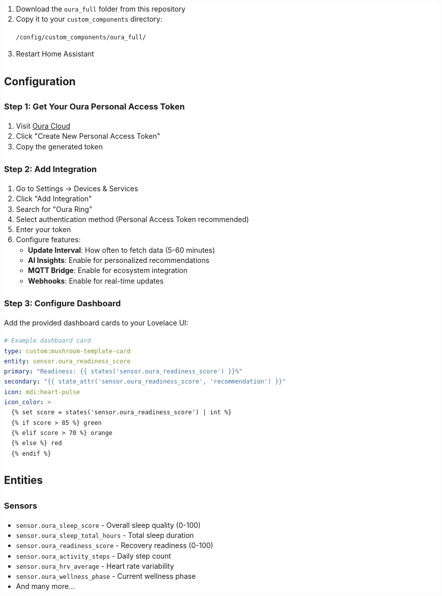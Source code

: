 1. Download the `oura_full` folder from this repository
2. Copy it to your `custom_components` directory:
   ```
   /config/custom_components/oura_full/
   ```
3. Restart Home Assistant

## Configuration

### Step 1: Get Your Oura Personal Access Token

1. Visit [Oura Cloud](https://cloud.ouraring.com/personal-access-tokens)
2. Click "Create New Personal Access Token"
3. Copy the generated token

### Step 2: Add Integration

1. Go to Settings → Devices & Services
2. Click "Add Integration"
3. Search for "Oura Ring"
4. Select authentication method (Personal Access Token recommended)
5. Enter your token
6. Configure features:
   - **Update Interval**: How often to fetch data (5-60 minutes)
   - **AI Insights**: Enable for personalized recommendations
   - **MQTT Bridge**: Enable for ecosystem integration
   - **Webhooks**: Enable for real-time updates

### Step 3: Configure Dashboard

Add the provided dashboard cards to your Lovelace UI:

```yaml
# Example dashboard card
type: custom:mushroom-template-card
entity: sensor.oura_readiness_score
primary: "Readiness: {{ states('sensor.oura_readiness_score') }}%"
secondary: "{{ state_attr('sensor.oura_readiness_score', 'recommendation') }}"
icon: mdi:heart-pulse
icon_color: >
  {% set score = states('sensor.oura_readiness_score') | int %}
  {% if score > 85 %} green
  {% elif score > 70 %} orange
  {% else %} red
  {% endif %}
```

## Entities

### Sensors
- `sensor.oura_sleep_score` - Overall sleep quality (0-100)
- `sensor.oura_sleep_total_hours` - Total sleep duration
- `sensor.oura_readiness_score` - Recovery readiness (0-100)
- `sensor.oura_activity_steps` - Daily step count
- `sensor.oura_hrv_average` - Heart rate variability
- `sensor.oura_wellness_phase` - Current wellness phase
- And many more...
